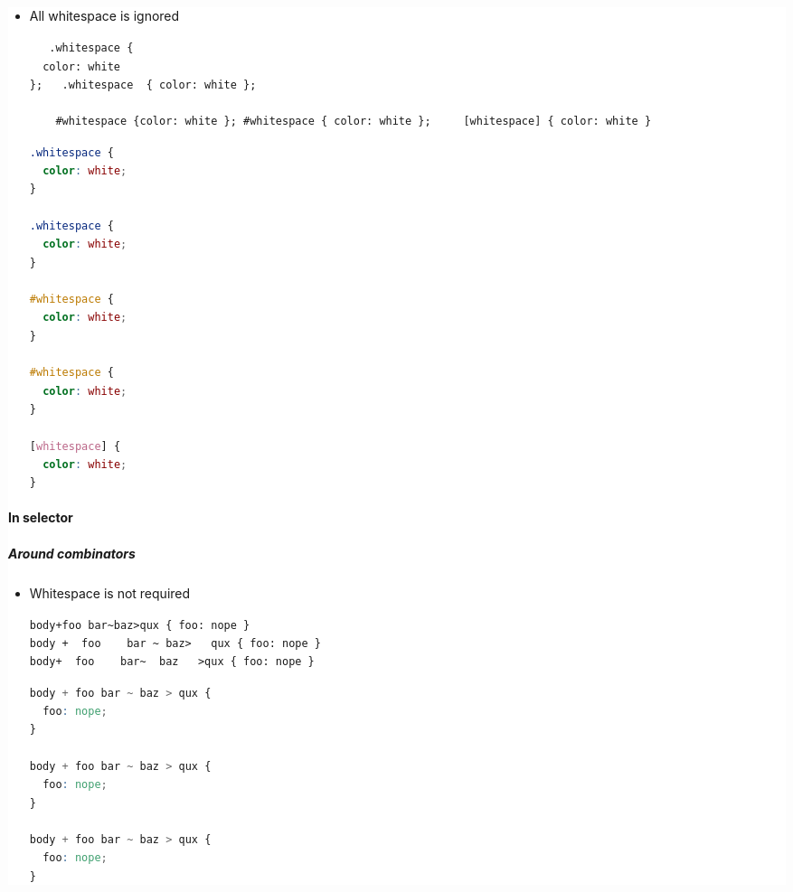 - All whitespace is ignored

  ~~~ lay
     .whitespace {
    color: white
  };   .whitespace  { color: white };

      #whitespace {color: white }; #whitespace { color: white };	 [whitespace] { color: white }
  ~~~

  ~~~ css
  .whitespace {
    color: white;
  }

  .whitespace {
    color: white;
  }

  #whitespace {
    color: white;
  }

  #whitespace {
    color: white;
  }

  [whitespace] {
    color: white;
  }
  ~~~

#### In selector

##### Around combinators

- Whitespace is not required

  ~~~ lay
  body+foo bar~baz>qux { foo: nope }
  body +  foo    bar ~ baz>   qux { foo: nope }
  body+  foo    bar~  baz   >qux { foo: nope }
  ~~~

  ~~~ css
  body + foo bar ~ baz > qux {
    foo: nope;
  }

  body + foo bar ~ baz > qux {
    foo: nope;
  }

  body + foo bar ~ baz > qux {
    foo: nope;
  }
  ~~~

